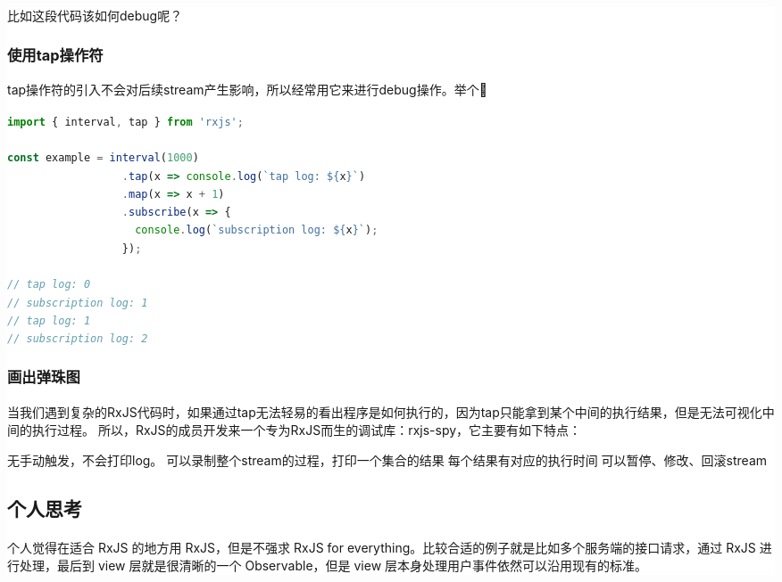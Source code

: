 比如这段代码该如何debug呢？

### 使用tap操作符
tap操作符的引入不会对后续stream产生影响，所以经常用它来进行debug操作。举个🌰


```ts
import { interval, tap } from 'rxjs';

const example = interval(1000)
                  .tap(x => console.log(`tap log: ${x}`)
                  .map(x => x + 1)
                  .subscribe(x => {
                    console.log(`subscription log: ${x}`);
                  });

// tap log: 0 
// subscription log: 1
// tap log: 1
// subscription log: 2
```

### 画出弹珠图
当我们遇到复杂的RxJS代码时，如果通过tap无法轻易的看出程序是如何执行的，因为tap只能拿到某个中间的执行结果，但是无法可视化中间的执行过程。 所以，RxJS的成员开发来一个专为RxJS而生的调试库：rxjs-spy，它主要有如下特点：

无手动触发，不会打印log。
可以录制整个stream的过程，打印一个集合的结果
每个结果有对应的执行时间
可以暂停、修改、回滚stream

## 个人思考
个人觉得在适合 RxJS 的地方用 RxJS，但是不强求 RxJS for everything。比较合适的例子就是比如多个服务端的接口请求，通过 RxJS 进行处理，最后到 view 层就是很清晰的一个 Observable，但是 view 层本身处理用户事件依然可以沿用现有的标准。